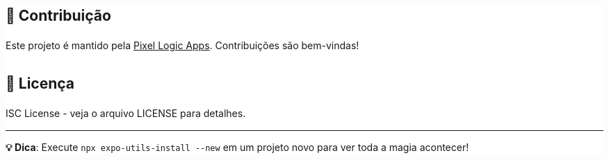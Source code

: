 ## 🤝 Contribuição

Este projeto é mantido pela [Pixel Logic Apps](https://github.com/Pixel-Logic-Apps). Contribuições são bem-vindas!

## 📄 Licença

ISC License - veja o arquivo LICENSE para detalhes.

---

**💡 Dica**: Execute `npx expo-utils-install --new` em um projeto novo para ver toda a magia acontecer!
